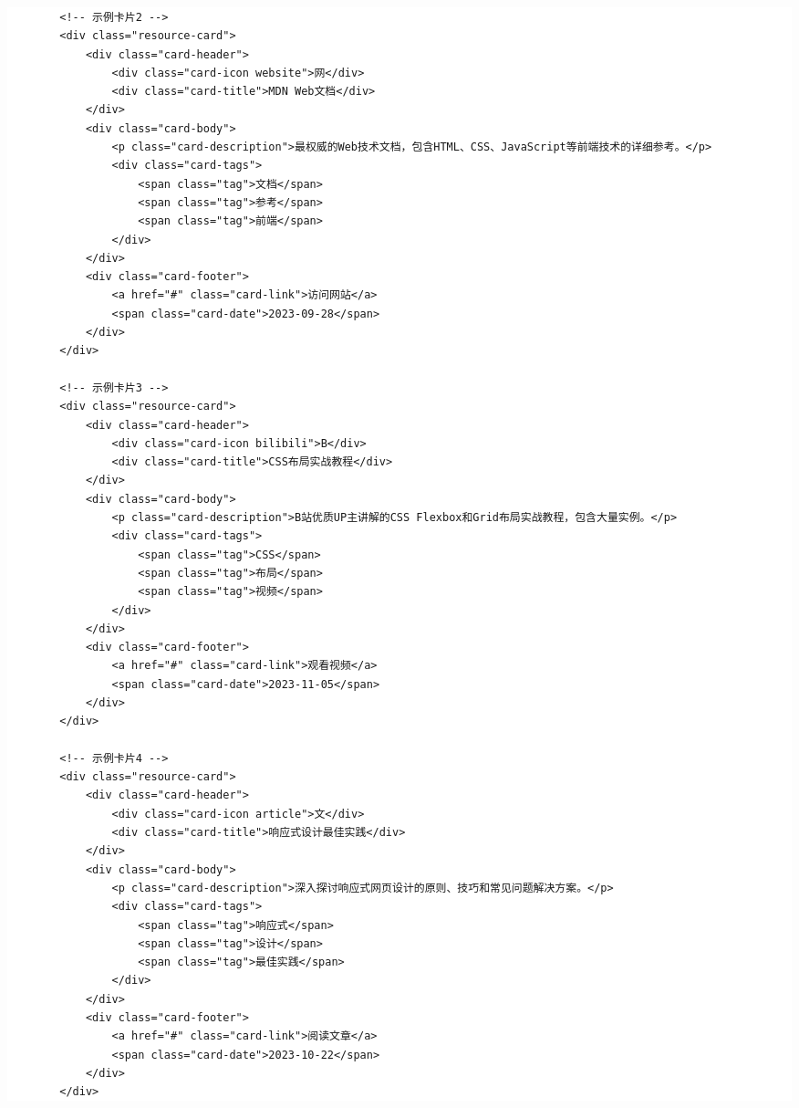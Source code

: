             <!-- 示例卡片2 -->
            <div class="resource-card">
                <div class="card-header">
                    <div class="card-icon website">网</div>
                    <div class="card-title">MDN Web文档</div>
                </div>
                <div class="card-body">
                    <p class="card-description">最权威的Web技术文档，包含HTML、CSS、JavaScript等前端技术的详细参考。</p>
                    <div class="card-tags">
                        <span class="tag">文档</span>
                        <span class="tag">参考</span>
                        <span class="tag">前端</span>
                    </div>
                </div>
                <div class="card-footer">
                    <a href="#" class="card-link">访问网站</a>
                    <span class="card-date">2023-09-28</span>
                </div>
            </div>
            
            <!-- 示例卡片3 -->
            <div class="resource-card">
                <div class="card-header">
                    <div class="card-icon bilibili">B</div>
                    <div class="card-title">CSS布局实战教程</div>
                </div>
                <div class="card-body">
                    <p class="card-description">B站优质UP主讲解的CSS Flexbox和Grid布局实战教程，包含大量实例。</p>
                    <div class="card-tags">
                        <span class="tag">CSS</span>
                        <span class="tag">布局</span>
                        <span class="tag">视频</span>
                    </div>
                </div>
                <div class="card-footer">
                    <a href="#" class="card-link">观看视频</a>
                    <span class="card-date">2023-11-05</span>
                </div>
            </div>
            
            <!-- 示例卡片4 -->
            <div class="resource-card">
                <div class="card-header">
                    <div class="card-icon article">文</div>
                    <div class="card-title">响应式设计最佳实践</div>
                </div>
                <div class="card-body">
                    <p class="card-description">深入探讨响应式网页设计的原则、技巧和常见问题解决方案。</p>
                    <div class="card-tags">
                        <span class="tag">响应式</span>
                        <span class="tag">设计</span>
                        <span class="tag">最佳实践</span>
                    </div>
                </div>
                <div class="card-footer">
                    <a href="#" class="card-link">阅读文章</a>
                    <span class="card-date">2023-10-22</span>
                </div>
            </div>
            